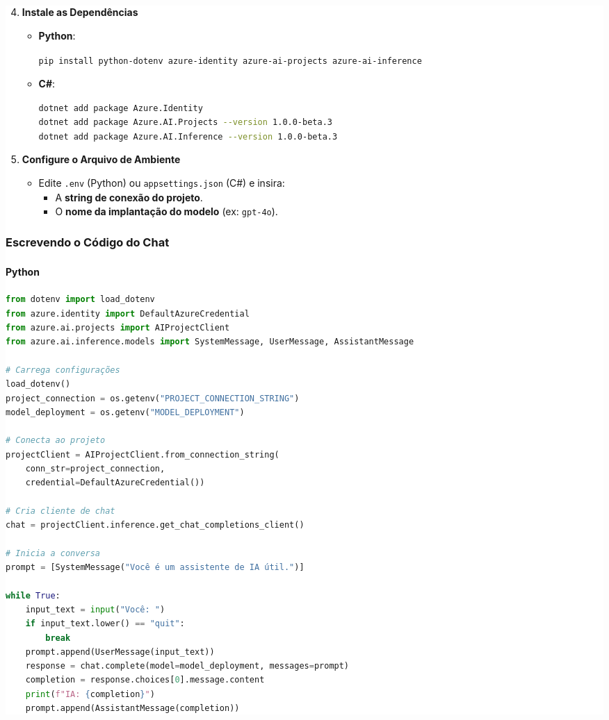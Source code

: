 4. **Instale as Dependências**  
   - **Python**:  
     ```bash
     pip install python-dotenv azure-identity azure-ai-projects azure-ai-inference
     ```
   - **C#**:  
     ```bash
     dotnet add package Azure.Identity
     dotnet add package Azure.AI.Projects --version 1.0.0-beta.3
     dotnet add package Azure.AI.Inference --version 1.0.0-beta.3
     ```

5. **Configure o Arquivo de Ambiente**  
   - Edite `.env` (Python) ou `appsettings.json` (C#) e insira:  
     - A **string de conexão do projeto**.  
     - O **nome da implantação do modelo** (ex: `gpt-4o`).  


### **Escrevendo o Código do Chat**  

#### **Python**  
```python
from dotenv import load_dotenv
from azure.identity import DefaultAzureCredential
from azure.ai.projects import AIProjectClient
from azure.ai.inference.models import SystemMessage, UserMessage, AssistantMessage

# Carrega configurações
load_dotenv()
project_connection = os.getenv("PROJECT_CONNECTION_STRING")
model_deployment = os.getenv("MODEL_DEPLOYMENT")

# Conecta ao projeto
projectClient = AIProjectClient.from_connection_string(
    conn_str=project_connection,
    credential=DefaultAzureCredential())

# Cria cliente de chat
chat = projectClient.inference.get_chat_completions_client()

# Inicia a conversa
prompt = [SystemMessage("Você é um assistente de IA útil.")]

while True:
    input_text = input("Você: ")
    if input_text.lower() == "quit":
        break
    prompt.append(UserMessage(input_text))
    response = chat.complete(model=model_deployment, messages=prompt)
    completion = response.choices[0].message.content
    print(f"IA: {completion}")
    prompt.append(AssistantMessage(completion))
```
